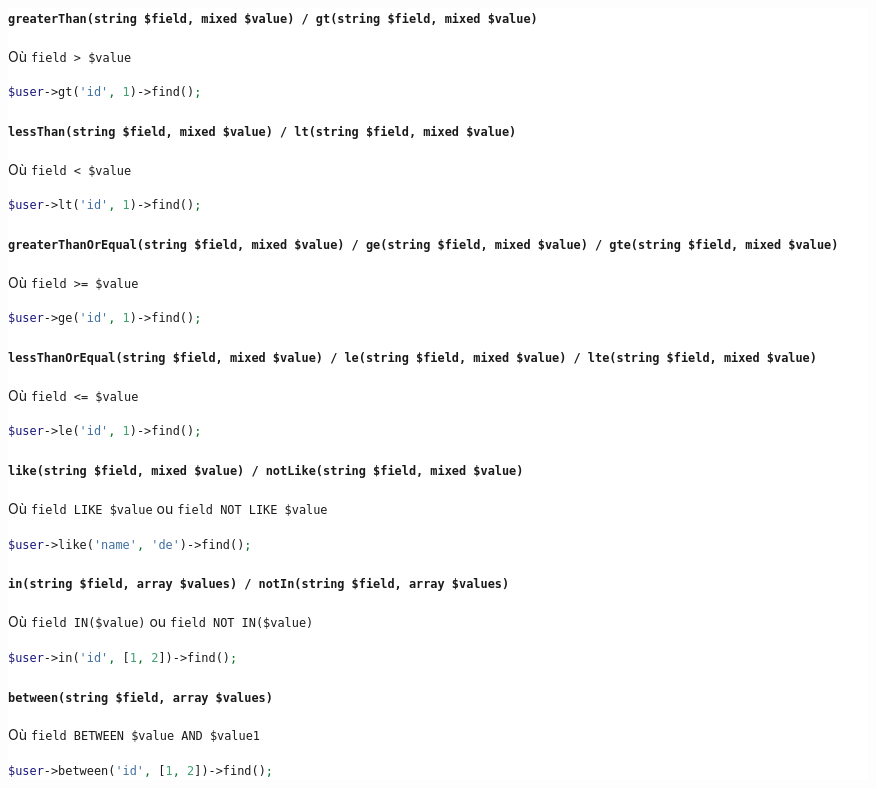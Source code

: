 #### `greaterThan(string $field, mixed $value) / gt(string $field, mixed $value)`

Où `field > $value`

```php
$user->gt('id', 1)->find();
```

#### `lessThan(string $field, mixed $value) / lt(string $field, mixed $value)`

Où `field < $value`

```php
$user->lt('id', 1)->find();
```
#### `greaterThanOrEqual(string $field, mixed $value) / ge(string $field, mixed $value) / gte(string $field, mixed $value)`

Où `field >= $value`

```php
$user->ge('id', 1)->find();
```
#### `lessThanOrEqual(string $field, mixed $value) / le(string $field, mixed $value) / lte(string $field, mixed $value)`

Où `field <= $value`

```php
$user->le('id', 1)->find();
```

#### `like(string $field, mixed $value) / notLike(string $field, mixed $value)`

Où `field LIKE $value` ou `field NOT LIKE $value`

```php
$user->like('name', 'de')->find();
```

#### `in(string $field, array $values) / notIn(string $field, array $values)`

Où `field IN($value)` ou `field NOT IN($value)`

```php
$user->in('id', [1, 2])->find();
```

#### `between(string $field, array $values)`

Où `field BETWEEN $value AND $value1`

```php
$user->between('id', [1, 2])->find();
```
